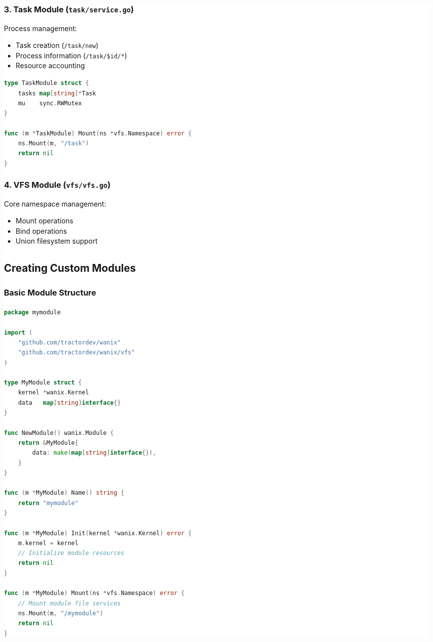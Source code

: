 ### 3. Task Module (`task/service.go`)

Process management:
- Task creation (`/task/new`)
- Process information (`/task/$id/*`)
- Resource accounting

```go
type TaskModule struct {
    tasks map[string]*Task
    mu    sync.RWMutex
}

func (m *TaskModule) Mount(ns *vfs.Namespace) error {
    ns.Mount(m, "/task")
    return nil
}
```

### 4. VFS Module (`vfs/vfs.go`)

Core namespace management:
- Mount operations
- Bind operations
- Union filesystem support

## Creating Custom Modules

### Basic Module Structure

```go
package mymodule

import (
    "github.com/tractordev/wanix"
    "github.com/tractordev/wanix/vfs"
)

type MyModule struct {
    kernel *wanix.Kernel
    data   map[string]interface{}
}

func NewModule() wanix.Module {
    return &MyModule{
        data: make(map[string]interface{}),
    }
}

func (m *MyModule) Name() string {
    return "mymodule"
}

func (m *MyModule) Init(kernel *wanix.Kernel) error {
    m.kernel = kernel
    // Initialize module resources
    return nil
}

func (m *MyModule) Mount(ns *vfs.Namespace) error {
    // Mount module file services
    ns.Mount(m, "/mymodule")
    return nil
}
```